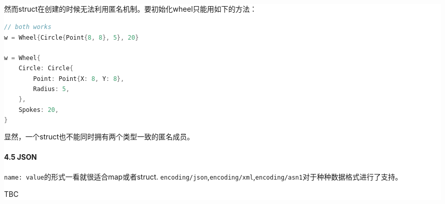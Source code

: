 然而struct在创建的时候无法利用匿名机制。要初始化wheel只能用如下的方法：


```go
// both works
w = Wheel{Circle{Point{8, 8}, 5}, 20}

w = Wheel{
    Circle: Circle{
        Point: Point{X: 8, Y: 8},
        Radius: 5,
    },
    Spokes: 20,
}
```

显然，一个struct也不能同时拥有两个类型一致的匿名成员。

#### 4.5 JSON

`name: value`的形式一看就很适合map或者struct. `encoding/json`,`encoding/xml`,`encoding/asn1`对于种种数据格式进行了支持。

TBC
